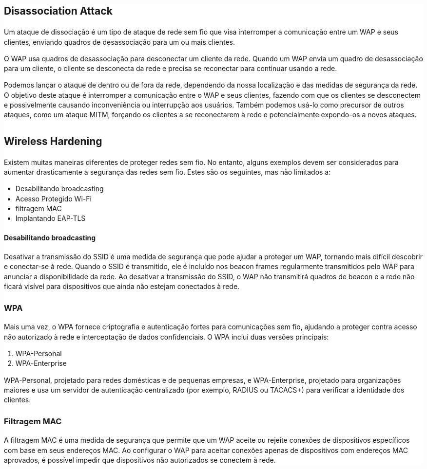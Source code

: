 ## Disassociation Attack

Um ataque de dissociação é um tipo de ataque de rede sem fio que visa interromper a comunicação entre um WAP e seus clientes, enviando quadros de desassociação para um ou mais clientes.

O WAP usa quadros de desassociação para desconectar um cliente da rede. Quando um WAP envia um quadro de desassociação para um cliente, o cliente se desconecta da rede e precisa se reconectar para continuar usando a rede.

Podemos lançar o ataque de dentro ou de fora da rede, dependendo da nossa localização e das medidas de segurança da rede. O objetivo deste ataque é interromper a comunicação entre o WAP e seus clientes, fazendo com que os clientes se desconectem e possivelmente causando inconveniência ou interrupção aos usuários. Também podemos usá-lo como precursor de outros ataques, como um ataque MITM, forçando os clientes a se reconectarem à rede e potencialmente expondo-os a novos ataques.

## Wireless Hardening

Existem muitas maneiras diferentes de proteger redes sem fio. No entanto, alguns exemplos devem ser considerados para aumentar drasticamente a segurança das redes sem fio. Estes são os seguintes, mas não limitados a:

- Desabilitando broadcasting
- Acesso Protegido Wi-Fi
- filtragem MAC
- Implantando EAP-TLS

#### Desabilitando broadcasting

Desativar a transmissão do SSID é uma medida de segurança que pode ajudar a proteger um WAP, tornando mais difícil descobrir e conectar-se à rede. Quando o SSID é transmitido, ele é incluído nos beacon frames regularmente transmitidos pelo WAP para anunciar a disponibilidade da rede. Ao desativar a transmissão do SSID, o WAP não transmitirá quadros de beacon e a rede não ficará visível para dispositivos que ainda não estejam conectados à rede.

### WPA

Mais uma vez, o WPA fornece criptografia e autenticação fortes para comunicações sem fio, ajudando a proteger contra acesso não autorizado à rede e interceptação de dados confidenciais. O WPA inclui duas versões principais:
1. WPA-Personal
2. WPA-Enterprise

WPA-Personal, projetado para redes domésticas e de pequenas empresas, e WPA-Enterprise, projetado para organizações maiores e usa um servidor de autenticação centralizado (por exemplo, RADIUS ou TACACS+) para verificar a identidade dos clientes.

### Filtragem MAC

A filtragem MAC é uma medida de segurança que permite que um WAP aceite ou rejeite conexões de dispositivos específicos com base em seus endereços MAC. Ao configurar o WAP para aceitar conexões apenas de dispositivos com endereços MAC aprovados, é possível impedir que dispositivos não autorizados se conectem à rede.
